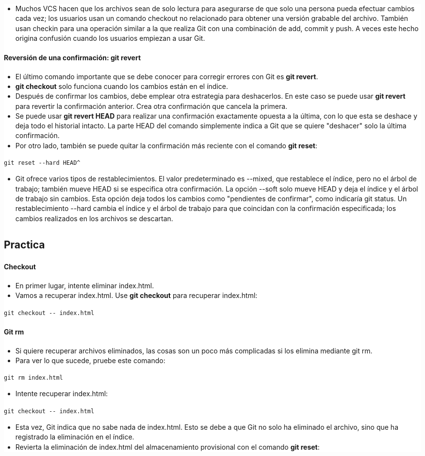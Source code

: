 
- Muchos VCS hacen que los archivos sean de solo lectura para asegurarse de que solo una persona pueda efectuar cambios cada vez; los usuarios usan un comando checkout no relacionado para obtener una versión grabable del archivo. También usan checkin para una operación similar a la que realiza Git con una combinación de add, commit y push. A veces este hecho origina confusión cuando los usuarios empiezan a usar Git.



#### Reversión de una confirmación: git revert
- El último comando importante que se debe conocer para corregir errores con Git es **git revert**.
-  **git checkout** solo funciona cuando los cambios están en el índice. 
-  Después de confirmar los cambios, debe emplear otra estrategia para deshacerlos. En este caso se puede usar **git revert** para revertir la confirmación anterior. Crea otra confirmación que cancela la primera.
-  Se puede usar **git revert HEAD** para realizar una confirmación exactamente opuesta a la última, con lo que esta se deshace y deja todo el historial intacto. La parte HEAD del comando simplemente indica a Git que se quiere "deshacer" solo la última confirmación.
- Por otro lado, también se puede quitar la confirmación más reciente con el comando **git reset**:


```git
git reset --hard HEAD^
```
- Git ofrece varios tipos de restablecimientos. El valor predeterminado es --mixed, que restablece el índice, pero no el árbol de trabajo; también mueve HEAD si se especifica otra confirmación. La opción --soft solo mueve HEAD y deja el índice y el árbol de trabajo sin cambios. Esta opción deja todos los cambios como "pendientes de confirmar", como indicaría git status. Un restablecimiento --hard cambia el índice y el árbol de trabajo para que coincidan con la confirmación especificada; los cambios realizados en los archivos se descartan.


## Practica

#### Checkout
- En primer lugar, intente eliminar index.html.
- Vamos a recuperar index.html. Use **git checkout** para recuperar index.html:

```git
git checkout -- index.html
```

#### Git rm
- Si quiere recuperar archivos eliminados, las cosas son un poco más complicadas si los elimina mediante git rm.
- Para ver lo que sucede, pruebe este comando:

```git
git rm index.html
```
- Intente recuperar index.html:

```git
git checkout -- index.html
```

- Esta vez, Git indica que no sabe nada de index.html. Esto se debe a que Git no solo ha eliminado el archivo, sino que ha registrado la eliminación en el índice.
- Revierta la eliminación de index.html del almacenamiento provisional con el comando **git reset**:
